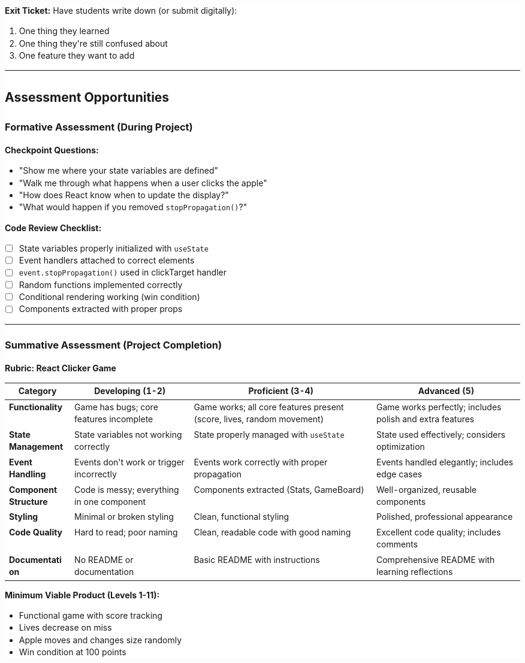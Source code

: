 **Exit Ticket:**
Have students write down (or submit digitally):
1. One thing they learned
2. One thing they're still confused about
3. One feature they want to add

---

## Assessment Opportunities

### Formative Assessment (During Project)

**Checkpoint Questions:**
- "Show me where your state variables are defined"
- "Walk me through what happens when a user clicks the apple"
- "How does React know when to update the display?"
- "What would happen if you removed `stopPropagation()`?"

**Code Review Checklist:**
- [ ] State variables properly initialized with `useState`
- [ ] Event handlers attached to correct elements
- [ ] `event.stopPropagation()` used in clickTarget handler
- [ ] Random functions implemented correctly
- [ ] Conditional rendering working (win condition)
- [ ] Components extracted with proper props

---

### Summative Assessment (Project Completion)

**Rubric: React Clicker Game**

| Category | Developing (1-2) | Proficient (3-4) | Advanced (5) |
|----------|-----------------|------------------|--------------|
| **Functionality** | Game has bugs; core features incomplete | Game works; all core features present (score, lives, random movement) | Game works perfectly; includes polish and extra features |
| **State Management** | State variables not working correctly | State properly managed with `useState` | State used effectively; considers optimization |
| **Event Handling** | Events don't work or trigger incorrectly | Events work correctly with proper propagation | Events handled elegantly; includes edge cases |
| **Component Structure** | Code is messy; everything in one component | Components extracted (Stats, GameBoard) | Well-organized, reusable components |
| **Styling** | Minimal or broken styling | Clean, functional styling | Polished, professional appearance |
| **Code Quality** | Hard to read; poor naming | Clean, readable code with good naming | Excellent code quality; includes comments |
| **Documentation** | No README or documentation | Basic README with instructions | Comprehensive README with learning reflections |

**Minimum Viable Product (Levels 1-11):**
- Functional game with score tracking
- Lives decrease on miss
- Apple moves and changes size randomly
- Win condition at 100 points
